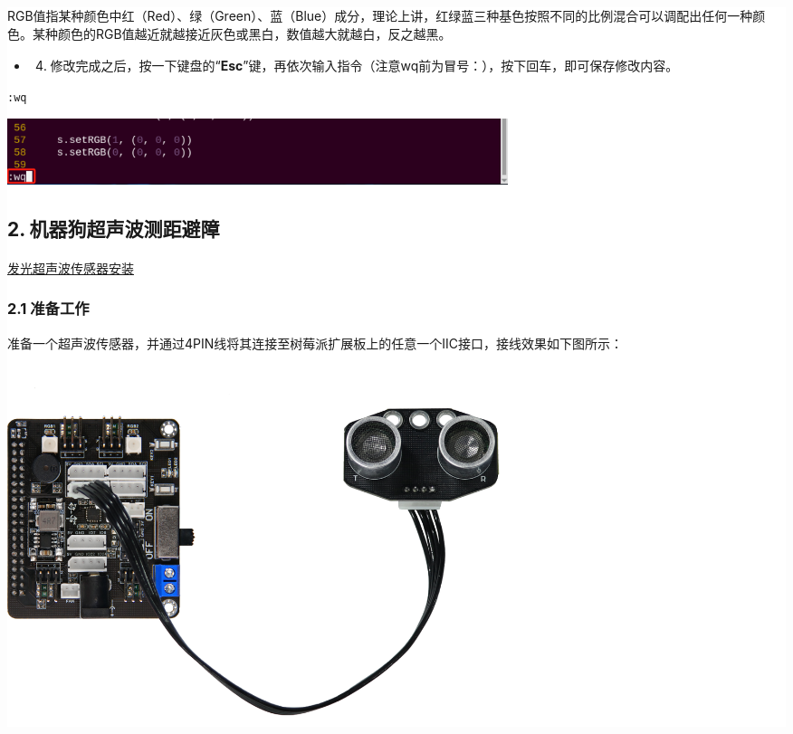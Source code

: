 RGB值指某种颜色中红（Red）、绿（Green）、蓝（Blue）成分，理论上讲，红绿蓝三种基色按照不同的比例混合可以调配出任何一种颜色。某种颜色的RGB值越近就越接近灰色或黑白，数值越大就越白，反之越黑。

  - 4)  修改完成之后，按一下键盘的“**Esc**”键，再依次输入指令（注意wq前为冒号：），按下回车，即可保存修改内容。

```commandline
:wq
```

<img src="../_static/media/chapter_17/section_1/image11.png" style="width:5.76389in;height:0.75833in" />

## 2. 机器狗超声波测距避障

[发光超声波传感器安装](#anchor_1_1)

### 2.1 准备工作

准备一个超声波传感器，并通过4PIN线将其连接至树莓派扩展板上的任意一个IIC接口，接线效果如下图所示：

<img src="../_static/media/chapter_17/section_2/image2.png" style="width:5.75208in;height:4.1in" alt="超声波传感器接线图 - 4PIN线" />
